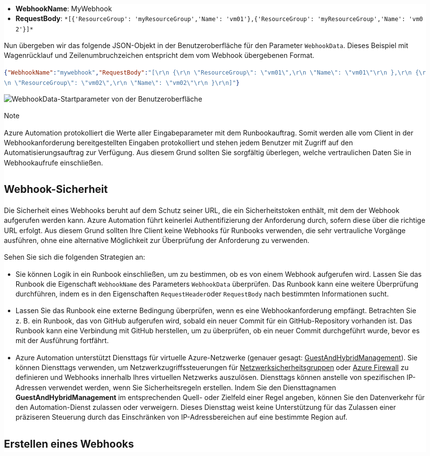 * **WebhookName**: MyWebhook
* **RequestBody**: `*[{'ResourceGroup': 'myResourceGroup','Name': 'vm01'},{'ResourceGroup': 'myResourceGroup','Name': 'vm02'}]*`

Nun übergeben wir das folgende JSON-Objekt in der Benutzeroberfläche für den Parameter `WebhookData`. Dieses Beispiel mit Wagenrücklauf und Zeilenumbruchzeichen entspricht dem vom Webhook übergebenen Format.

```json
{"WebhookName":"mywebhook","RequestBody":"[\r\n {\r\n \"ResourceGroup\": \"vm01\",\r\n \"Name\": \"vm01\"\r\n },\r\n {\r\n \"ResourceGroup\": \"vm02\",\r\n \"Name\": \"vm02\"\r\n }\r\n]"}
```

![WebhookData-Startparameter von der Benutzeroberfläche](media/automation-webhooks/Start-WebhookData-parameter-from-UI.png)

> [!NOTE]
> Azure Automation protokolliert die Werte aller Eingabeparameter mit dem Runbookauftrag. Somit werden alle vom Client in der Webhookanforderung bereitgestellten Eingaben protokolliert und stehen jedem Benutzer mit Zugriff auf den Automatisierungsauftrag zur Verfügung. Aus diesem Grund sollten Sie sorgfältig überlegen, welche vertraulichen Daten Sie in Webhookaufrufe einschließen.

## <a name="webhook-security"></a>Webhook-Sicherheit

Die Sicherheit eines Webhooks beruht auf dem Schutz seiner URL, die ein Sicherheitstoken enthält, mit dem der Webhook aufgerufen werden kann. Azure Automation führt keinerlei Authentifizierung der Anforderung durch, sofern diese über die richtige URL erfolgt. Aus diesem Grund sollten Ihre Client keine Webhooks für Runbooks verwenden, die sehr vertrauliche Vorgänge ausführen, ohne eine alternative Möglichkeit zur Überprüfung der Anforderung zu verwenden.

Sehen Sie sich die folgenden Strategien an:

* Sie können Logik in ein Runbook einschließen, um zu bestimmen, ob es von einem Webhook aufgerufen wird. Lassen Sie das Runbook die Eigenschaft `WebhookName` des Parameters `WebhookData` überprüfen. Das Runbook kann eine weitere Überprüfung durchführen, indem es in den Eigenschaften `RequestHeader`oder `RequestBody` nach bestimmten Informationen sucht.

* Lassen Sie das Runbook eine externe Bedingung überprüfen, wenn es eine Webhookanforderung empfängt. Betrachten Sie z. B. ein Runbook, das von GitHub aufgerufen wird, sobald ein neuer Commit für ein GitHub-Repository vorhanden ist. Das Runbook kann eine Verbindung mit GitHub herstellen, um zu überprüfen, ob ein neuer Commit durchgeführt wurde, bevor es mit der Ausführung fortfährt.

* Azure Automation unterstützt Diensttags für virtuelle Azure-Netzwerke (genauer gesagt: [GuestAndHybridManagement](../virtual-network/service-tags-overview.md)). Sie können Diensttags verwenden, um Netzwerkzugriffssteuerungen für [Netzwerksicherheitsgruppen](../virtual-network/network-security-groups-overview.md#security-rules) oder [Azure Firewall](../firewall/service-tags.md) zu definieren und Webhooks innerhalb Ihres virtuellen Netzwerks auszulösen. Diensttags können anstelle von spezifischen IP-Adressen verwendet werden, wenn Sie Sicherheitsregeln erstellen. Indem Sie den Diensttagnamen **GuestAndHybridManagement** im entsprechenden Quell- oder Zielfeld einer Regel angeben, können Sie den Datenverkehr für den Automation-Dienst zulassen oder verweigern. Dieses Diensttag weist keine Unterstützung für das Zulassen einer präziseren Steuerung durch das Einschränken von IP-Adressbereichen auf eine bestimmte Region auf.

## <a name="create-a-webhook"></a>Erstellen eines Webhooks
